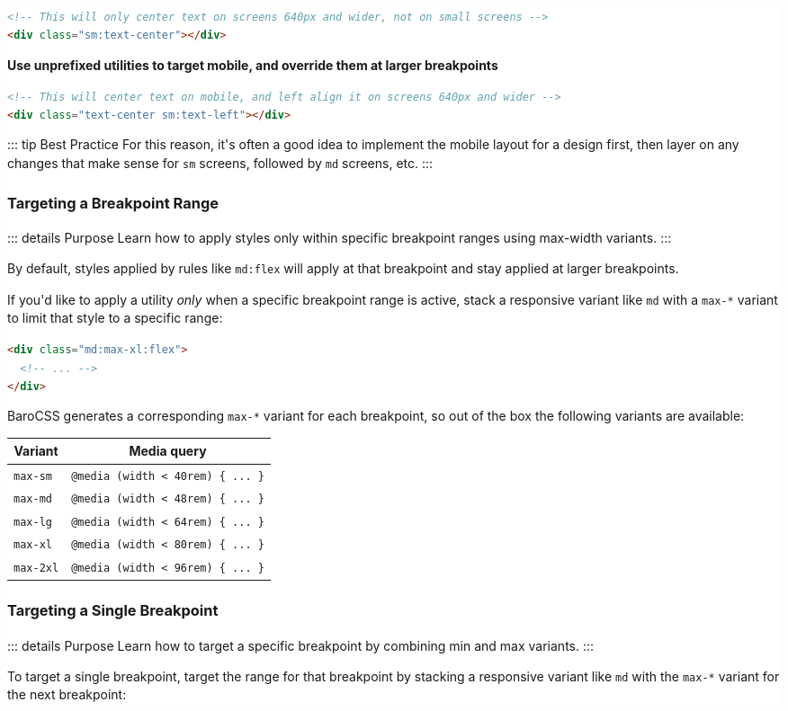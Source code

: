 ```html
<!-- This will only center text on screens 640px and wider, not on small screens -->
<div class="sm:text-center"></div>
```

**Use unprefixed utilities to target mobile, and override them at larger breakpoints**

```html
<!-- This will center text on mobile, and left align it on screens 640px and wider -->
<div class="text-center sm:text-left"></div>
```

::: tip Best Practice
For this reason, it's often a good idea to implement the mobile layout for a design first, then layer on any changes that make sense for `sm` screens, followed by `md` screens, etc.
:::

### Targeting a Breakpoint Range

::: details Purpose
Learn how to apply styles only within specific breakpoint ranges using max-width variants.
:::

By default, styles applied by rules like `md:flex` will apply at that breakpoint and stay applied at larger breakpoints.

If you'd like to apply a utility _only_ when a specific breakpoint range is active, stack a responsive variant like `md` with a `max-*` variant to limit that style to a specific range:

```html
<div class="md:max-xl:flex">
  <!-- ... -->
</div>
```

BaroCSS generates a corresponding `max-*` variant for each breakpoint, so out of the box the following variants are available:

| Variant | Media query |
|---------|-------------|
| `max-sm` | `@media (width < 40rem) { ... }` |
| `max-md` | `@media (width < 48rem) { ... }` |
| `max-lg` | `@media (width < 64rem) { ... }` |
| `max-xl` | `@media (width < 80rem) { ... }` |
| `max-2xl` | `@media (width < 96rem) { ... }` |

### Targeting a Single Breakpoint

::: details Purpose
Learn how to target a specific breakpoint by combining min and max variants.
:::

To target a single breakpoint, target the range for that breakpoint by stacking a responsive variant like `md` with the `max-*` variant for the next breakpoint:
